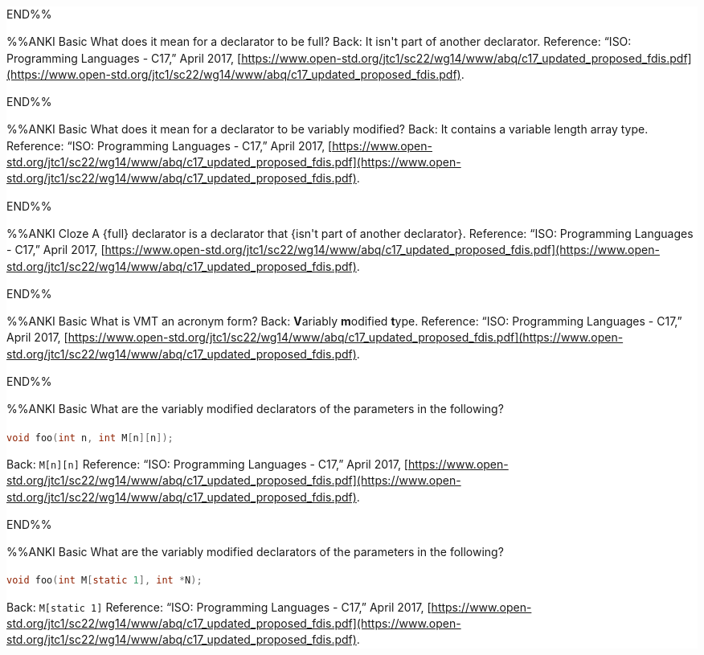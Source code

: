 END%%

%%ANKI
Basic
What does it mean for a declarator to be full?
Back: It isn't part of another declarator.
Reference: “ISO: Programming Languages - C17,” April 2017, [https://www.open-std.org/jtc1/sc22/wg14/www/abq/c17_updated_proposed_fdis.pdf](https://www.open-std.org/jtc1/sc22/wg14/www/abq/c17_updated_proposed_fdis.pdf).

END%%

%%ANKI
Basic
What does it mean for a declarator to be variably modified?
Back: It contains a variable length array type.
Reference: “ISO: Programming Languages - C17,” April 2017, [https://www.open-std.org/jtc1/sc22/wg14/www/abq/c17_updated_proposed_fdis.pdf](https://www.open-std.org/jtc1/sc22/wg14/www/abq/c17_updated_proposed_fdis.pdf).

END%%

%%ANKI
Cloze
A {full} declarator is a declarator that {isn't part of another declarator}.
Reference: “ISO: Programming Languages - C17,” April 2017, [https://www.open-std.org/jtc1/sc22/wg14/www/abq/c17_updated_proposed_fdis.pdf](https://www.open-std.org/jtc1/sc22/wg14/www/abq/c17_updated_proposed_fdis.pdf).

END%%

%%ANKI
Basic
What is VMT an acronym form?
Back: **V**ariably **m**odified **t**ype.
Reference: “ISO: Programming Languages - C17,” April 2017, [https://www.open-std.org/jtc1/sc22/wg14/www/abq/c17_updated_proposed_fdis.pdf](https://www.open-std.org/jtc1/sc22/wg14/www/abq/c17_updated_proposed_fdis.pdf).

END%%

%%ANKI
Basic
What are the variably modified declarators of the parameters in the following?
```c
void foo(int n, int M[n][n]);
```
Back: `M[n][n]`
Reference: “ISO: Programming Languages - C17,” April 2017, [https://www.open-std.org/jtc1/sc22/wg14/www/abq/c17_updated_proposed_fdis.pdf](https://www.open-std.org/jtc1/sc22/wg14/www/abq/c17_updated_proposed_fdis.pdf).

END%%

%%ANKI
Basic
What are the variably modified declarators of the parameters in the following?
```c
void foo(int M[static 1], int *N);
```
Back: `M[static 1]`
Reference: “ISO: Programming Languages - C17,” April 2017, [https://www.open-std.org/jtc1/sc22/wg14/www/abq/c17_updated_proposed_fdis.pdf](https://www.open-std.org/jtc1/sc22/wg14/www/abq/c17_updated_proposed_fdis.pdf).
